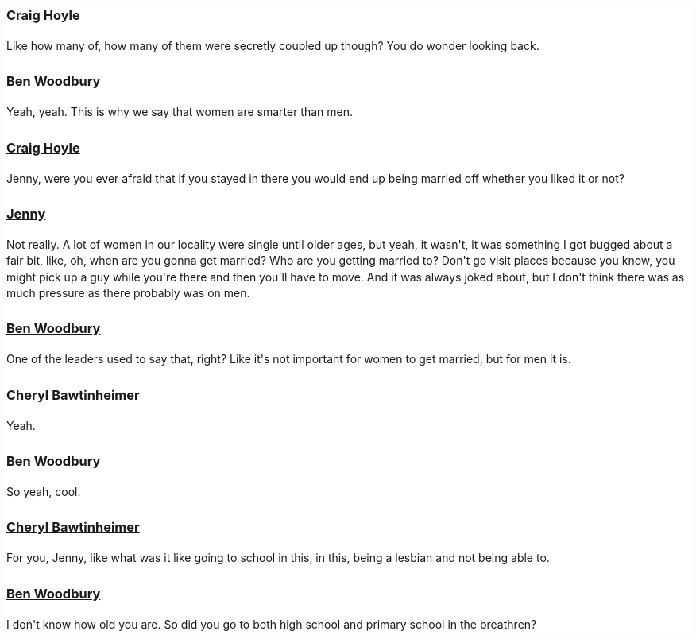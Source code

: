 ### [**Craig Hoyle**](https://www.youtube.com/watch?v=MaZM_AMoaLk&t=1239s)

Like how many of, how many of them were secretly coupled up though? You do wonder looking back.

### [**Ben Woodbury**](https://www.youtube.com/watch?v=MaZM_AMoaLk&t=1243s)

Yeah, yeah. This is why we say that women are smarter than men.

### [**Craig Hoyle**](https://www.youtube.com/watch?v=MaZM_AMoaLk&t=1253s)

Jenny, were you ever afraid that if you stayed in there you would end up being married off whether you liked it or not?

### [**Jenny**](https://www.youtube.com/watch?v=MaZM_AMoaLk&t=1259s)

Not really. A lot of women in our locality were single until older ages, but yeah, it wasn't, it was something I got bugged about a fair bit, like, oh, when are you gonna get married? Who are you getting married to? Don't go visit places because you know, you might pick up a guy while you're there and then you'll have to move. And it was always joked about, but I don't think there was as much pressure as there probably was on men.

### [**Ben Woodbury**](https://www.youtube.com/watch?v=MaZM_AMoaLk&t=1286s)

One of the leaders used to say that, right? Like it's not important for women to get married, but for men it is.

### [**Cheryl Bawtinheimer**](https://www.youtube.com/watch?v=MaZM_AMoaLk&t=1292s)

Yeah.

### [**Ben Woodbury**](https://www.youtube.com/watch?v=MaZM_AMoaLk&t=1294s)

So yeah, cool.

### [**Cheryl Bawtinheimer**](https://www.youtube.com/watch?v=MaZM_AMoaLk&t=1296s)

For you, Jenny, like what was it like going to school in this, in this, being a lesbian and not being able to.

### [**Ben Woodbury**](https://www.youtube.com/watch?v=MaZM_AMoaLk&t=1305s)

I don't know how old you are. So did you go to both high school and primary school in the breathren?
